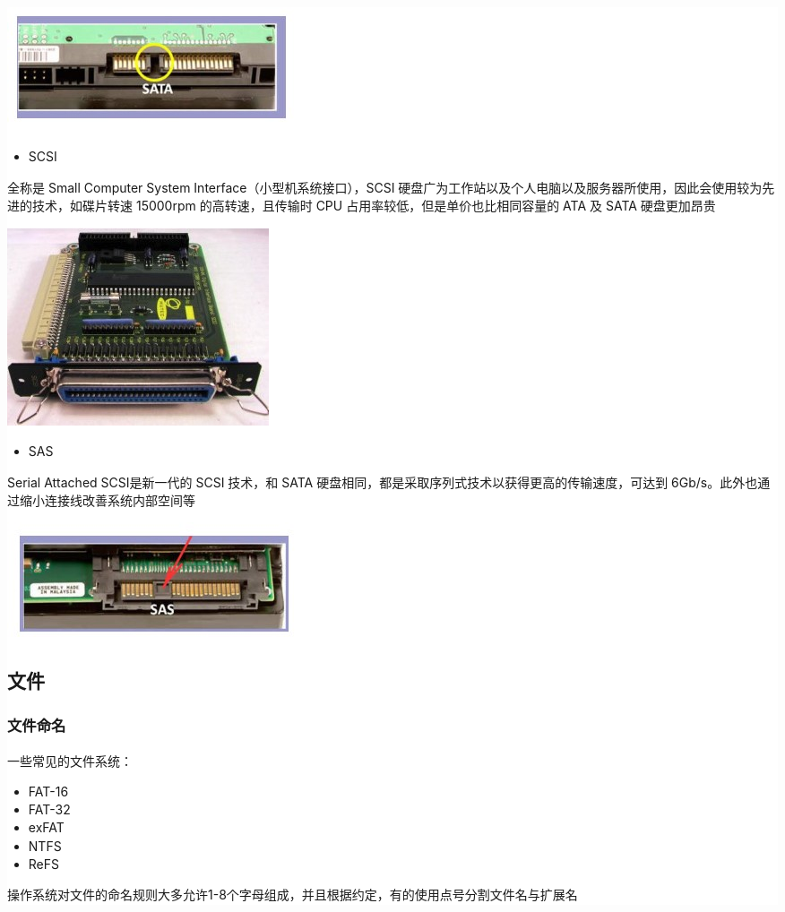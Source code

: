 ![202033194618](/assets/202033194618.jpg)

- SCSI

全称是 Small Computer System Interface（小型机系统接口），SCSI 硬盘广为工作站以及个人电脑以及服务器所使用，因此会使用较为先进的技术，如碟片转速 15000rpm 的高转速，且传输时 CPU 占用率较低，但是单价也比相同容量的 ATA 及 SATA 硬盘更加昂贵

![202033194731](/assets/202033194731.jpg)

- SAS

Serial Attached SCSI是新一代的 SCSI 技术，和 SATA 硬盘相同，都是采取序列式技术以获得更高的传输速度，可达到 6Gb/s。此外也通过缩小连接线改善系统内部空间等

![202033194821](/assets/202033194821.jpg)

## 文件

### 文件命名

一些常见的文件系统：

- FAT-16
- FAT-32
- exFAT
- NTFS
- ReFS

操作系统对文件的命名规则大多允许1-8个字母组成，并且根据约定，有的使用点号分割文件名与扩展名
